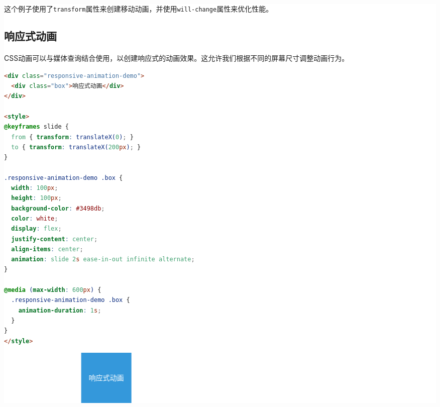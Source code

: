 这个例子使用了`transform`属性来创建移动动画，并使用`will-change`属性来优化性能。

## 响应式动画

CSS动画可以与媒体查询结合使用，以创建响应式的动画效果。这允许我们根据不同的屏幕尺寸调整动画行为。

```html
<div class="responsive-animation-demo">
  <div class="box">响应式动画</div>
</div>

<style>
@keyframes slide {
  from { transform: translateX(0); }
  to { transform: translateX(200px); }
}

.responsive-animation-demo .box {
  width: 100px;
  height: 100px;
  background-color: #3498db;
  color: white;
  display: flex;
  justify-content: center;
  align-items: center;
  animation: slide 2s ease-in-out infinite alternate;
}

@media (max-width: 600px) {
  .responsive-animation-demo .box {
    animation-duration: 1s;
  }
}
</style>
```

<div class="responsive-animation-demo">
  <div class="box">响应式动画</div>
</div>

<style>
@keyframes slide {
  from { transform: translateX(0); }
  to { transform: translateX(200px); }
}

.responsive-animation-demo .box {
  width: 100px;
  height: 100px;
  background-color: #3498db;
  color: white;
  display: flex;
  justify-content: center;
  align-items: center;
  animation: slide 2s ease-in-out infinite alternate;
}
